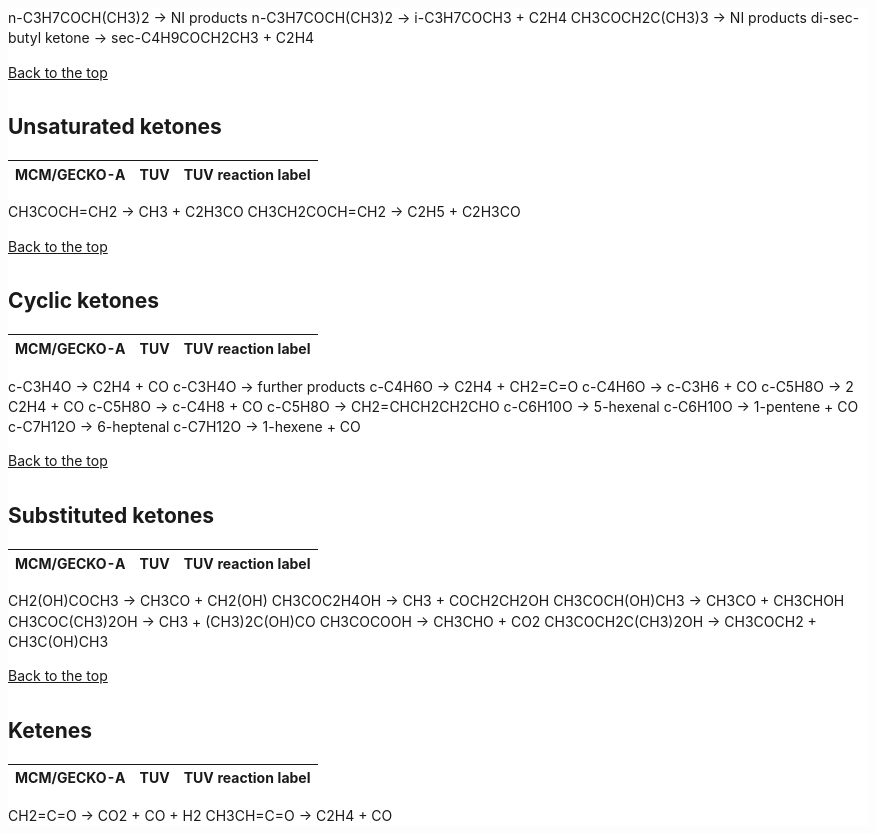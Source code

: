 n-C3H7COCH(CH3)2 -> NI products
n-C3H7COCH(CH3)2 -> i-C3H7COCH3 + C2H4
CH3COCH2C(CH3)3 -> NI products
di-sec-butyl ketone -> sec-C4H9COCH2CH3 + C2H4

[Back to the top](#photolysis-reaction-numbers-in-mcmgecko-a-and-tuv-522)


## Unsaturated ketones

MCM/GECKO-A | TUV | TUV reaction label
-----------:|----:|:------------------
CH3COCH=CH2 -> CH3 + C2H3CO
CH3CH2COCH=CH2 -> C2H5 + C2H3CO

[Back to the top](#photolysis-reaction-numbers-in-mcmgecko-a-and-tuv-522)


## Cyclic ketones

MCM/GECKO-A | TUV | TUV reaction label
-----------:|----:|:------------------
c-C3H4O -> C2H4 + CO
c-C3H4O -> further products
c-C4H6O -> C2H4 + CH2=C=O
c-C4H6O -> c-C3H6 + CO
c-C5H8O -> 2 C2H4 + CO
c-C5H8O -> c-C4H8 + CO
c-C5H8O -> CH2=CHCH2CH2CHO
c-C6H10O -> 5-hexenal
c-C6H10O -> 1-pentene + CO
c-C7H12O -> 6-heptenal
c-C7H12O -> 1-hexene + CO

[Back to the top](#photolysis-reaction-numbers-in-mcmgecko-a-and-tuv-522)


## Substituted ketones

MCM/GECKO-A | TUV | TUV reaction label
-----------:|----:|:------------------
CH2(OH)COCH3 -> CH3CO + CH2(OH)
CH3COC2H4OH -> CH3 + COCH2CH2OH
CH3COCH(OH)CH3 -> CH3CO + CH3CHOH
CH3COC(CH3)2OH -> CH3 + (CH3)2C(OH)CO
CH3COCOOH -> CH3CHO + CO2
CH3COCH2C(CH3)2OH -> CH3COCH2 + CH3C(OH)CH3

[Back to the top](#photolysis-reaction-numbers-in-mcmgecko-a-and-tuv-522)


## Ketenes

MCM/GECKO-A | TUV | TUV reaction label
-----------:|----:|:------------------
CH2=C=O -> CO2 + CO + H2
CH3CH=C=O -> C2H4 + CO
